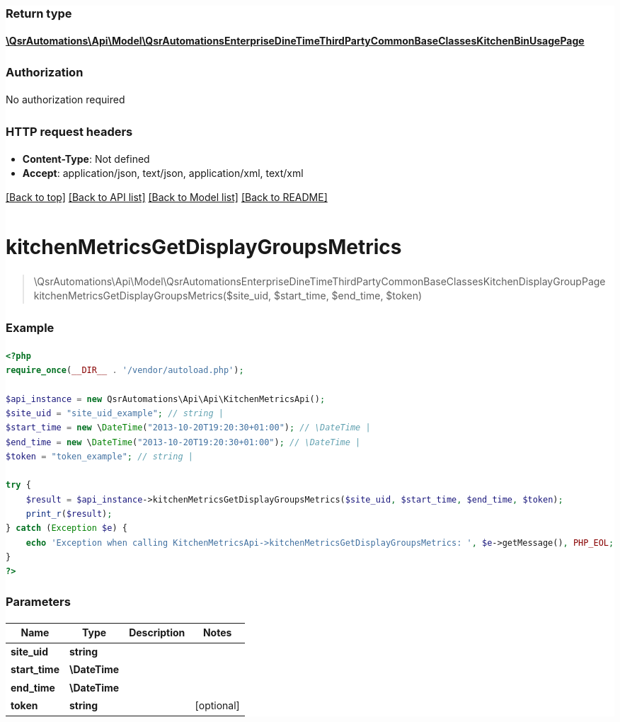 ### Return type

[**\QsrAutomations\Api\Model\QsrAutomationsEnterpriseDineTimeThirdPartyCommonBaseClassesKitchenBinUsagePage**](../Model/QsrAutomationsEnterpriseDineTimeThirdPartyCommonBaseClassesKitchenBinUsagePage.md)

### Authorization

No authorization required

### HTTP request headers

 - **Content-Type**: Not defined
 - **Accept**: application/json, text/json, application/xml, text/xml

[[Back to top]](#) [[Back to API list]](../../README.md#documentation-for-api-endpoints) [[Back to Model list]](../../README.md#documentation-for-models) [[Back to README]](../../README.md)

# **kitchenMetricsGetDisplayGroupsMetrics**
> \QsrAutomations\Api\Model\QsrAutomationsEnterpriseDineTimeThirdPartyCommonBaseClassesKitchenDisplayGroupPage kitchenMetricsGetDisplayGroupsMetrics($site_uid, $start_time, $end_time, $token)



### Example
```php
<?php
require_once(__DIR__ . '/vendor/autoload.php');

$api_instance = new QsrAutomations\Api\Api\KitchenMetricsApi();
$site_uid = "site_uid_example"; // string | 
$start_time = new \DateTime("2013-10-20T19:20:30+01:00"); // \DateTime | 
$end_time = new \DateTime("2013-10-20T19:20:30+01:00"); // \DateTime | 
$token = "token_example"; // string | 

try {
    $result = $api_instance->kitchenMetricsGetDisplayGroupsMetrics($site_uid, $start_time, $end_time, $token);
    print_r($result);
} catch (Exception $e) {
    echo 'Exception when calling KitchenMetricsApi->kitchenMetricsGetDisplayGroupsMetrics: ', $e->getMessage(), PHP_EOL;
}
?>
```

### Parameters

Name | Type | Description  | Notes
------------- | ------------- | ------------- | -------------
 **site_uid** | **string**|  |
 **start_time** | **\DateTime**|  |
 **end_time** | **\DateTime**|  |
 **token** | **string**|  | [optional]
